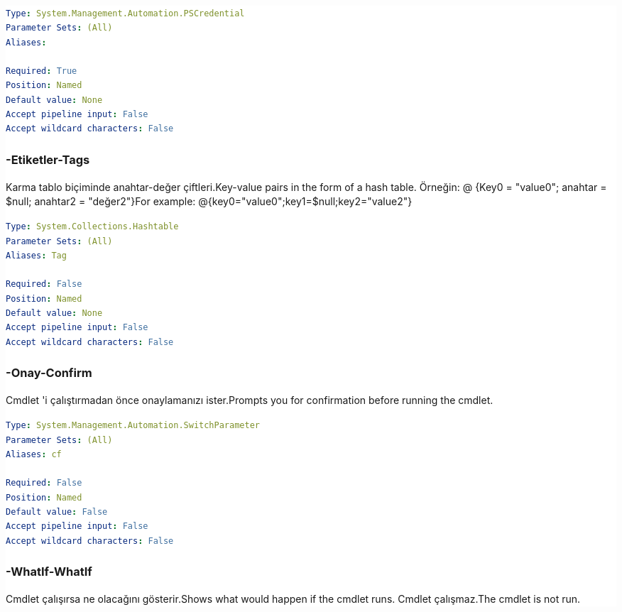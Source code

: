 ```yaml
Type: System.Management.Automation.PSCredential
Parameter Sets: (All)
Aliases:

Required: True
Position: Named
Default value: None
Accept pipeline input: False
Accept wildcard characters: False
```

### <span data-ttu-id="aa30e-131">-Etiketler</span><span class="sxs-lookup"><span data-stu-id="aa30e-131">-Tags</span></span>
<span data-ttu-id="aa30e-132">Karma tablo biçiminde anahtar-değer çiftleri.</span><span class="sxs-lookup"><span data-stu-id="aa30e-132">Key-value pairs in the form of a hash table.</span></span> <span data-ttu-id="aa30e-133">Örneğin: @ {Key0 = "value0"; anahtar = $null; anahtar2 = "değer2"}</span><span class="sxs-lookup"><span data-stu-id="aa30e-133">For example: @{key0="value0";key1=$null;key2="value2"}</span></span>

```yaml
Type: System.Collections.Hashtable
Parameter Sets: (All)
Aliases: Tag

Required: False
Position: Named
Default value: None
Accept pipeline input: False
Accept wildcard characters: False
```

### <span data-ttu-id="aa30e-134">-Onay</span><span class="sxs-lookup"><span data-stu-id="aa30e-134">-Confirm</span></span>
<span data-ttu-id="aa30e-135">Cmdlet 'i çalıştırmadan önce onaylamanızı ister.</span><span class="sxs-lookup"><span data-stu-id="aa30e-135">Prompts you for confirmation before running the cmdlet.</span></span>

```yaml
Type: System.Management.Automation.SwitchParameter
Parameter Sets: (All)
Aliases: cf

Required: False
Position: Named
Default value: False
Accept pipeline input: False
Accept wildcard characters: False
```

### <span data-ttu-id="aa30e-136">-WhatIf</span><span class="sxs-lookup"><span data-stu-id="aa30e-136">-WhatIf</span></span>
<span data-ttu-id="aa30e-137">Cmdlet çalışırsa ne olacağını gösterir.</span><span class="sxs-lookup"><span data-stu-id="aa30e-137">Shows what would happen if the cmdlet runs.</span></span>
<span data-ttu-id="aa30e-138">Cmdlet çalışmaz.</span><span class="sxs-lookup"><span data-stu-id="aa30e-138">The cmdlet is not run.</span></span>
